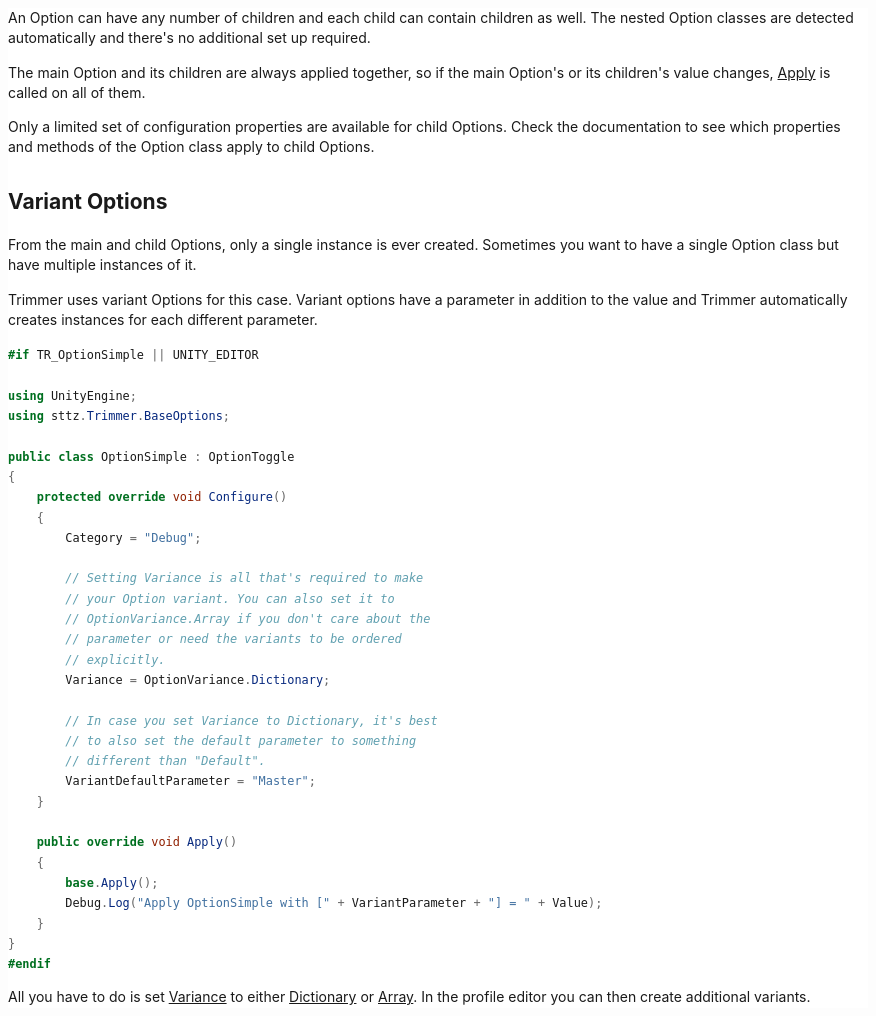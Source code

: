 An Option can have any number of children and each child can contain children as well. The nested Option classes are detected automatically and there's no additional set up required.

The main Option and its children are always applied together, so if the main Option's or its children's value changes, [Apply](xref:sttz.Trimmer.Option.Apply) is called on all of them.

Only a limited set of configuration properties are available for child Options. Check the documentation to see which properties and methods of the Option class apply to child Options.

## Variant Options
From the main and child Options, only a single instance is ever created. Sometimes you want to have a single Option class but have multiple instances of it.

Trimmer uses variant Options for this case. Variant options have a parameter in addition to the value and Trimmer automatically creates instances for each different parameter.

```` cs
#if TR_OptionSimple || UNITY_EDITOR

using UnityEngine;
using sttz.Trimmer.BaseOptions;

public class OptionSimple : OptionToggle
{
    protected override void Configure()
    {
        Category = "Debug";
        
        // Setting Variance is all that's required to make 
        // your Option variant. You can also set it to
        // OptionVariance.Array if you don't care about the
        // parameter or need the variants to be ordered 
        // explicitly.
        Variance = OptionVariance.Dictionary;

        // In case you set Variance to Dictionary, it's best
        // to also set the default parameter to something
        // different than "Default".
        VariantDefaultParameter = "Master";
    }

    public override void Apply()
    {
        base.Apply();
        Debug.Log("Apply OptionSimple with [" + VariantParameter + "] = " + Value);
    }
}
#endif
````

All you have to do is set [Variance](xref:sttz.Trimmer.Option.Variance) to either [Dictionary](xref:sttz.Trimmer.OptionVariance.Dictionary) or [Array](xref:sttz.Trimmer.OptionVariance.Array). In the profile editor you can then create additional variants.
